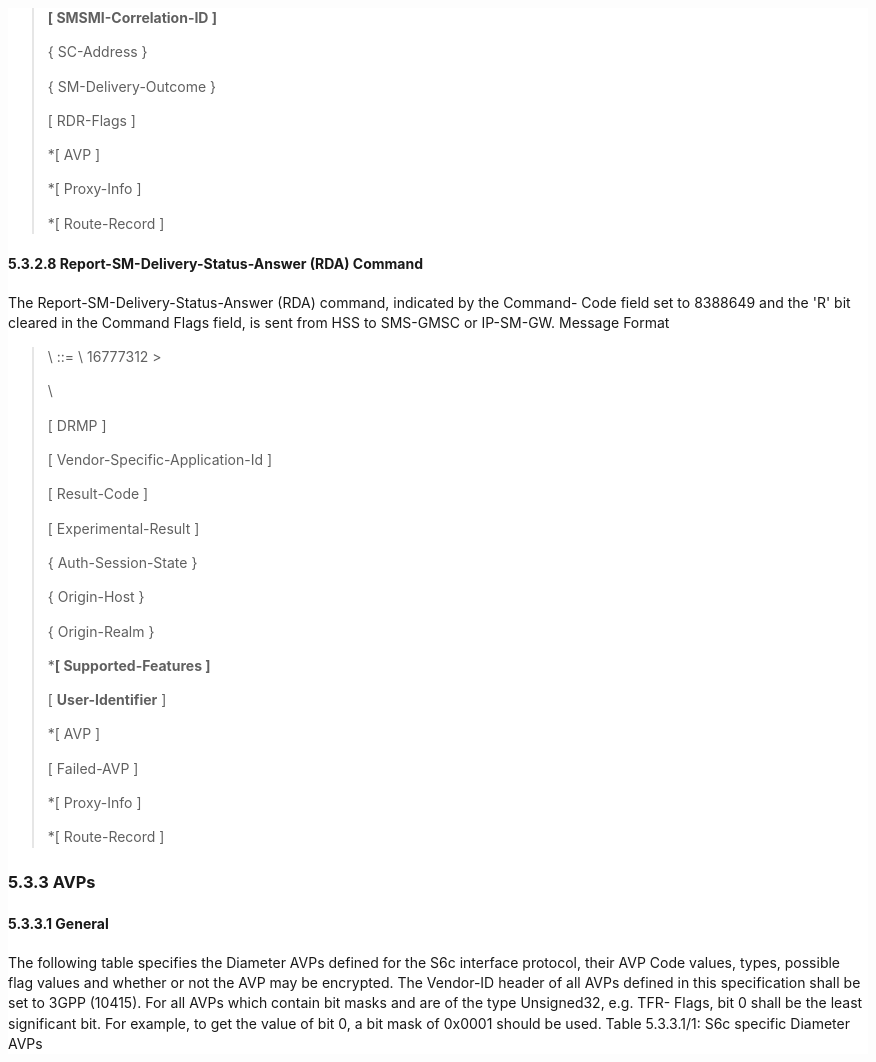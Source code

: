 > **[ SMSMI-Correlation-ID ]**
>
> { SC-Address }
>
> { SM-Delivery-Outcome }
>
> [ RDR-Flags ]
>
> *[ AVP ]
>
> *[ Proxy-Info ]
>
> *[ Route-Record ]
#### 5.3.2.8 Report-SM-Delivery-Status-Answer (RDA) Command
The Report-SM-Delivery-Status-Answer (RDA) command, indicated by the Command-
Code field set to 8388649 and the \'R\' bit cleared in the Command Flags
field, is sent from HSS to SMS-GMSC or IP-SM-GW.
Message Format
> \ ::= \ 16777312 >
>
> \
>
> [ DRMP ]
>
> [ Vendor-Specific-Application-Id ]
>
> [ Result-Code ]
>
> [ Experimental-Result ]
>
> { Auth-Session-State }
>
> { Origin-Host }
>
> { Origin-Realm }
>
> ***[ Supported-Features ]**
>
> [ **User-Identifier** ]
>
> *[ AVP ]
>
> [ Failed-AVP ]
>
> *[ Proxy-Info ]
>
> *[ Route-Record ]
### 5.3.3 AVPs
#### 5.3.3.1 General
The following table specifies the Diameter AVPs defined for the S6c interface
protocol, their AVP Code values, types, possible flag values and whether or
not the AVP may be encrypted. The Vendor-ID header of all AVPs defined in this
specification shall be set to 3GPP (10415).
For all AVPs which contain bit masks and are of the type Unsigned32, e.g. TFR-
Flags, bit 0 shall be the least significant bit. For example, to get the value
of bit 0, a bit mask of 0x0001 should be used.
Table 5.3.3.1/1: S6c specific Diameter AVPs
